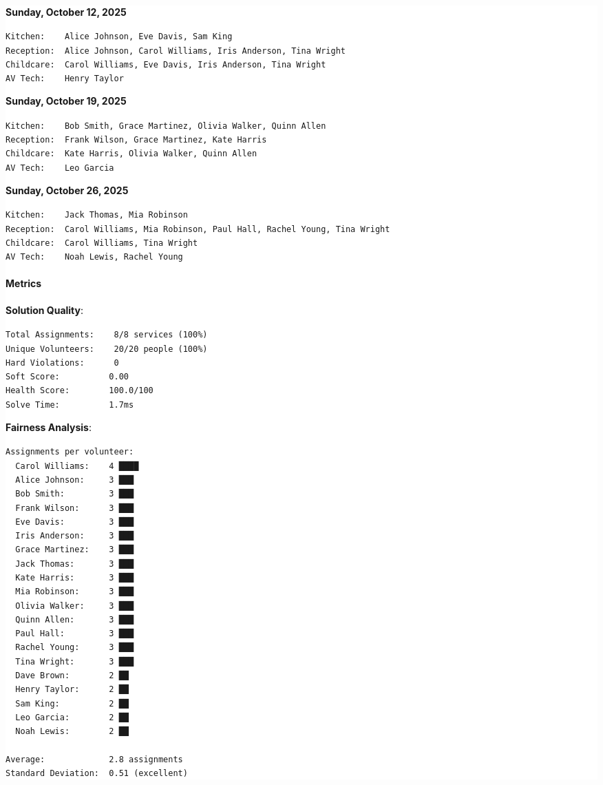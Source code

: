 **Sunday, October 12, 2025**
```
Kitchen:    Alice Johnson, Eve Davis, Sam King
Reception:  Alice Johnson, Carol Williams, Iris Anderson, Tina Wright
Childcare:  Carol Williams, Eve Davis, Iris Anderson, Tina Wright
AV Tech:    Henry Taylor
```

**Sunday, October 19, 2025**
```
Kitchen:    Bob Smith, Grace Martinez, Olivia Walker, Quinn Allen
Reception:  Frank Wilson, Grace Martinez, Kate Harris
Childcare:  Kate Harris, Olivia Walker, Quinn Allen
AV Tech:    Leo Garcia
```

**Sunday, October 26, 2025**
```
Kitchen:    Jack Thomas, Mia Robinson
Reception:  Carol Williams, Mia Robinson, Paul Hall, Rachel Young, Tina Wright
Childcare:  Carol Williams, Tina Wright
AV Tech:    Noah Lewis, Rachel Young
```

#### Metrics

**Solution Quality**:
```
Total Assignments:    8/8 services (100%)
Unique Volunteers:    20/20 people (100%)
Hard Violations:      0
Soft Score:          0.00
Health Score:        100.0/100
Solve Time:          1.7ms
```

**Fairness Analysis**:
```
Assignments per volunteer:
  Carol Williams:    4 ████
  Alice Johnson:     3 ███
  Bob Smith:         3 ███
  Frank Wilson:      3 ███
  Eve Davis:         3 ███
  Iris Anderson:     3 ███
  Grace Martinez:    3 ███
  Jack Thomas:       3 ███
  Kate Harris:       3 ███
  Mia Robinson:      3 ███
  Olivia Walker:     3 ███
  Quinn Allen:       3 ███
  Paul Hall:         3 ███
  Rachel Young:      3 ███
  Tina Wright:       3 ███
  Dave Brown:        2 ██
  Henry Taylor:      2 ██
  Sam King:          2 ██
  Leo Garcia:        2 ██
  Noah Lewis:        2 ██

Average:             2.8 assignments
Standard Deviation:  0.51 (excellent)
```
